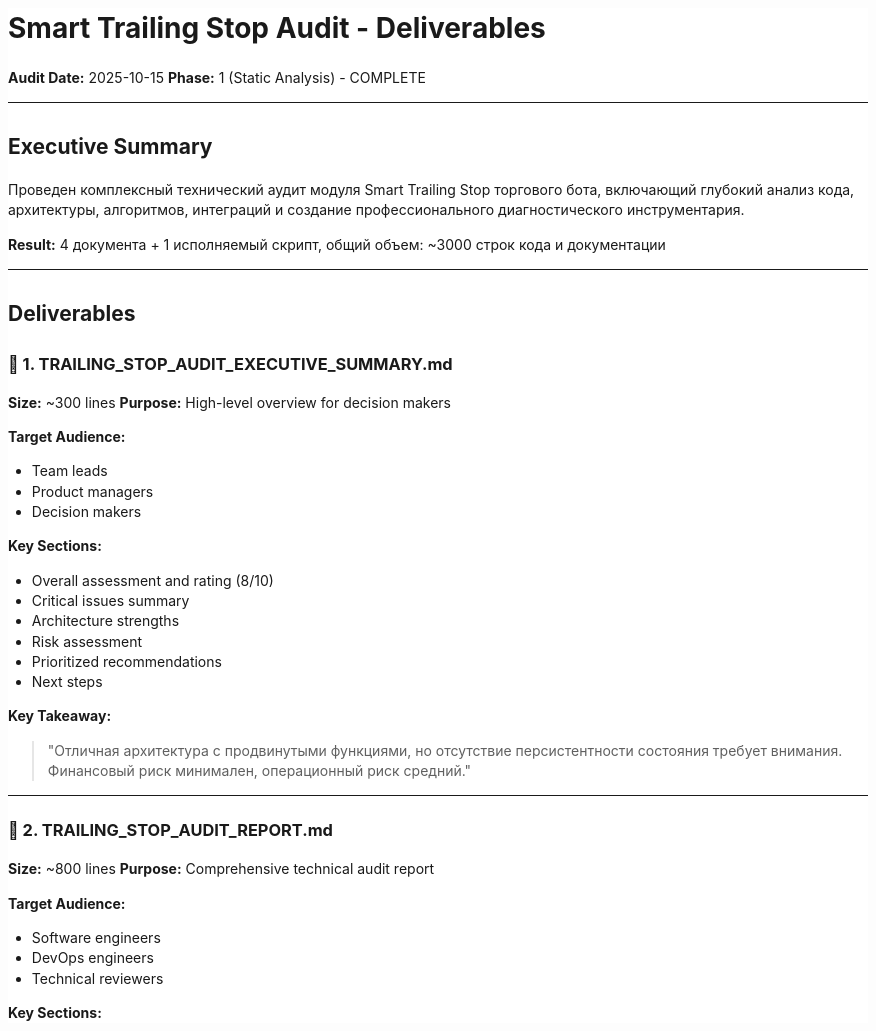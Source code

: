 # Smart Trailing Stop Audit - Deliverables

**Audit Date:** 2025-10-15
**Phase:** 1 (Static Analysis) - COMPLETE

---

## Executive Summary

Проведен комплексный технический аудит модуля Smart Trailing Stop торгового бота, включающий глубокий анализ кода, архитектуры, алгоритмов, интеграций и создание профессионального диагностического инструментария.

**Result:** 4 документа + 1 исполняемый скрипт, общий объем: ~3000 строк кода и документации

---

## Deliverables

### 📄 1. TRAILING_STOP_AUDIT_EXECUTIVE_SUMMARY.md
**Size:** ~300 lines
**Purpose:** High-level overview for decision makers

**Target Audience:**
- Team leads
- Product managers
- Decision makers

**Key Sections:**
- Overall assessment and rating (8/10)
- Critical issues summary
- Architecture strengths
- Risk assessment
- Prioritized recommendations
- Next steps

**Key Takeaway:**
> "Отличная архитектура с продвинутыми функциями, но отсутствие персистентности состояния требует внимания. Финансовый риск минимален, операционный риск средний."

---

### 📄 2. TRAILING_STOP_AUDIT_REPORT.md
**Size:** ~800 lines
**Purpose:** Comprehensive technical audit report

**Target Audience:**
- Software engineers
- DevOps engineers
- Technical reviewers

**Key Sections:**
